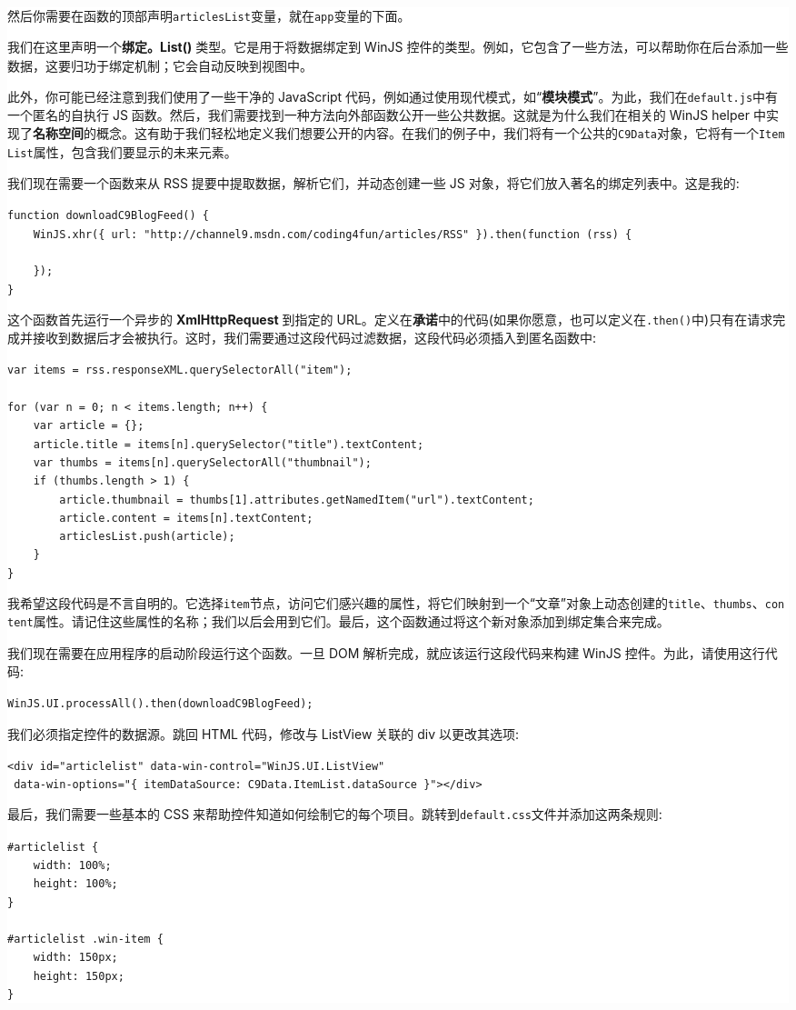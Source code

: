 然后你需要在函数的顶部声明`articlesList`变量，就在`app`变量的下面。

我们在这里声明一个**绑定。List()** 类型。它是用于将数据绑定到 WinJS 控件的类型。例如，它包含了一些方法，可以帮助你在后台添加一些数据，这要归功于绑定机制；它会自动反映到视图中。

此外，你可能已经注意到我们使用了一些干净的 JavaScript 代码，例如通过使用现代模式，如“**模块模式**”。为此，我们在`default.js`中有一个匿名的自执行 JS 函数。然后，我们需要找到一种方法向外部函数公开一些公共数据。这就是为什么我们在相关的 WinJS helper 中实现了**名称空间**的概念。这有助于我们轻松地定义我们想要公开的内容。在我们的例子中，我们将有一个公共的`C9Data`对象，它将有一个`ItemList`属性，包含我们要显示的未来元素。

我们现在需要一个函数来从 RSS 提要中提取数据，解析它们，并动态创建一些 JS 对象，将它们放入著名的绑定列表中。这是我的:

```
function downloadC9BlogFeed() {
    WinJS.xhr({ url: "http://channel9.msdn.com/coding4fun/articles/RSS" }).then(function (rss) {

    });
}
```

这个函数首先运行一个异步的 **XmlHttpRequest** 到指定的 URL。定义在**承诺**中的代码(如果你愿意，也可以定义在`.then()`中)只有在请求完成并接收到数据后才会被执行。这时，我们需要通过这段代码过滤数据，这段代码必须插入到匿名函数中:

```
var items = rss.responseXML.querySelectorAll("item");

for (var n = 0; n < items.length; n++) {
    var article = {};
    article.title = items[n].querySelector("title").textContent;
    var thumbs = items[n].querySelectorAll("thumbnail");
    if (thumbs.length > 1) {
        article.thumbnail = thumbs[1].attributes.getNamedItem("url").textContent;
        article.content = items[n].textContent;
        articlesList.push(article);
    }
}
```

我希望这段代码是不言自明的。它选择`item`节点，访问它们感兴趣的属性，将它们映射到一个“文章”对象上动态创建的`title`、`thumbs`、`content`属性。请记住这些属性的名称；我们以后会用到它们。最后，这个函数通过将这个新对象添加到绑定集合来完成。

我们现在需要在应用程序的启动阶段运行这个函数。一旦 DOM 解析完成，就应该运行这段代码来构建 WinJS 控件。为此，请使用这行代码:

```
WinJS.UI.processAll().then(downloadC9BlogFeed);
```

我们必须指定控件的数据源。跳回 HTML 代码，修改与 ListView 关联的 div 以更改其选项:

```
<div id="articlelist" data-win-control="WinJS.UI.ListView" 
 data-win-options="{ itemDataSource: C9Data.ItemList.dataSource }"></div>
```

最后，我们需要一些基本的 CSS 来帮助控件知道如何绘制它的每个项目。跳转到`default.css`文件并添加这两条规则:

```
#articlelist {
    width: 100%;
    height: 100%;
}

#articlelist .win-item {
    width: 150px;
    height: 150px;
}
```
